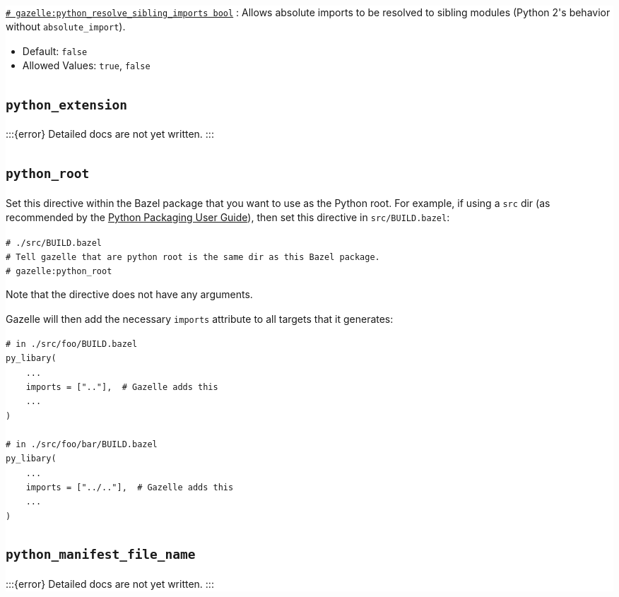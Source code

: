[`# gazelle:python_resolve_sibling_imports bool`](#python-resolve-sibling-imports)
: Allows absolute imports to be resolved to sibling modules (Python 2's
  behavior without `absolute_import`).
  * Default: `false`
  * Allowed Values: `true`, `false`


## `python_extension`

:::{error}
Detailed docs are not yet written.
:::


## `python_root`

Set this directive within the Bazel package that you want to use as the Python root.
For example, if using a `src` dir (as recommended by the [Python Packaging User
Guide][python-packaging-user-guide]), then set this directive in `src/BUILD.bazel`:

```starlark
# ./src/BUILD.bazel
# Tell gazelle that are python root is the same dir as this Bazel package.
# gazelle:python_root
```

Note that the directive does not have any arguments.

Gazelle will then add the necessary `imports` attribute to all targets that it
generates:

```starlark
# in ./src/foo/BUILD.bazel
py_libary(
    ...
    imports = [".."],  # Gazelle adds this
    ...
)

# in ./src/foo/bar/BUILD.bazel
py_libary(
    ...
    imports = ["../.."],  # Gazelle adds this
    ...
)
```

[python-packaging-user-guide]: https://github.com/pypa/packaging.python.org/blob/4c86169a/source/tutorials/packaging-projects.rst


## `python_manifest_file_name`

:::{error}
Detailed docs are not yet written.
:::


[gazelle-directives]: https://github.com/bazelbuild/bazel-gazelle#directives
[bazel-py-proto-library]: https://bazel.build/reference/be/protocol-buffer#py_proto_library